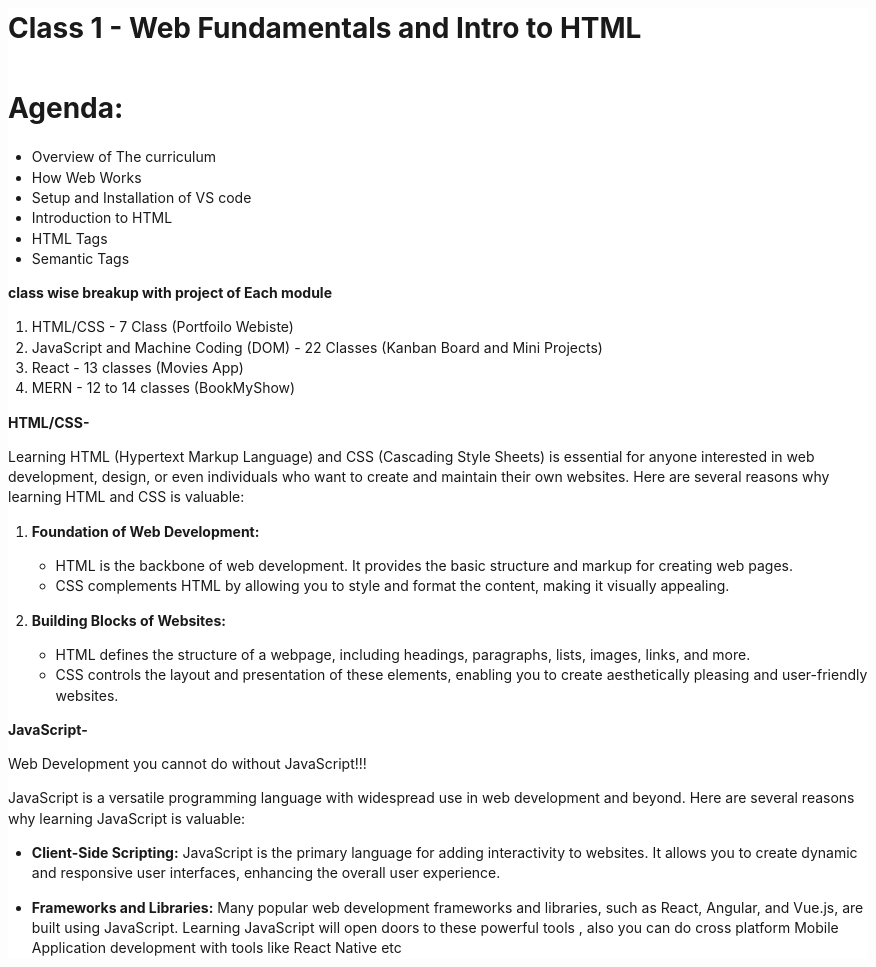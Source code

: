 # Class 1 - Web Fundamentals and Intro to HTML



# Agenda:
- Overview of The curriculum
- How Web Works
- Setup and Installation of VS code
- Introduction to HTML
- HTML Tags
- Semantic Tags








**class wise breakup with project of Each module**

1. HTML/CSS - 7 Class (Portfoilo Webiste)
2. JavaScript and Machine Coding (DOM) - 22 Classes (Kanban Board and Mini Projects)
3. React - 13 classes (Movies App)
4. MERN - 12 to 14 classes (BookMyShow)



**HTML/CSS-** 

Learning HTML (Hypertext Markup Language) and CSS (Cascading Style Sheets) is essential for anyone interested in web development, design, or even individuals who want to create and maintain their own websites. Here are several reasons why learning HTML and CSS is valuable:

1. **Foundation of Web Development:**
   - HTML is the backbone of web development. It provides the basic structure and markup for creating web pages.
   - CSS complements HTML by allowing you to style and format the content, making it visually appealing.

2. **Building Blocks of Websites:**
   - HTML defines the structure of a webpage, including headings, paragraphs, lists, images, links, and more.
   - CSS controls the layout and presentation of these elements, enabling you to create aesthetically pleasing and user-friendly websites.

**JavaScript-**

Web Development you cannot do without JavaScript!!!

 JavaScript is a versatile programming language with widespread use in web development and beyond. Here are several reasons why learning JavaScript is valuable:

   - **Client-Side Scripting:** JavaScript is the primary language for adding interactivity to websites. It allows you to create dynamic and responsive user interfaces, enhancing the overall user experience.

   - **Frameworks and Libraries:** Many popular web development frameworks and libraries, such as React, Angular, and Vue.js, are built using JavaScript. Learning JavaScript will open doors to these powerful tools , also you can do cross platform Mobile Application development with tools like React Native etc
